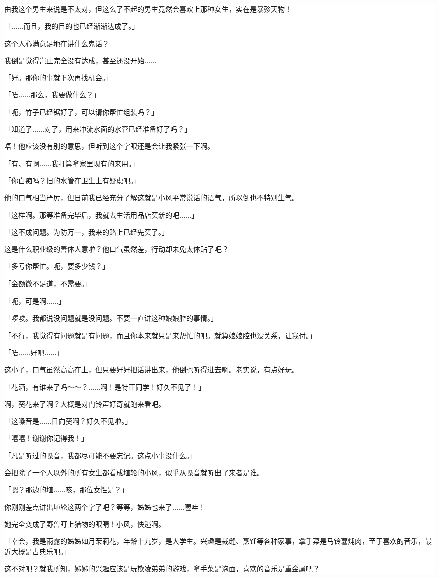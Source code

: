由我这个男生来说是不太对，但这么了不起的男生竟然会喜欢上那种女生，实在是暴殄天物！

「……而且，我的目的也已经渐渐达成了。」

这个人心满意足地在讲什么鬼话？

我倒是觉得岂止完全没有达成，甚至还没开始……

「好。那你的事就下次再找机会。」

「唔……那么，我要做什么？」

「呃，竹子已经锯好了，可以请你帮忙组装吗？」

「知道了……对了，用来冲流水面的水管已经准备好了吗？」

唔！他应该没有别的意思，但听到这个字眼还是会让我紧张一下啊。

「有、有啊……我打算拿家里现有的来用。」

「你白痴吗？旧的水管在卫生上有疑虑吧。」

他的口气相当严厉，但日前我已经充分了解这就是小风平常说话的语气，所以倒也不特别生气。

「这样啊。那等准备完毕后，我就去生活用品店买新的吧……」

「这不成问题。为防万一，我来的路上已经先买了。」

这是什么职业级的善体人意啦？他口气虽然差，行动却未免太体贴了吧？

「多亏你帮忙。呃，要多少钱？」

「金额微不足道，不需要。」

「呃，可是啊……」

「啰唆。我都说没问题就是没问题。不要一直讲这种娘娘腔的事情。」

「不行，我觉得有问题就是有问题，而且你本来就只是来帮忙的吧。就算娘娘腔也没关系，让我付。」

「唔……好吧……」

这小子，口气虽然高高在上，但只要好好把话讲出来，他倒也听得进去啊。老实说，有点好玩。

「花洒，有谁来了吗～～？……啊！是特正同学！好久不见了！」

啊，葵花来了啊？大概是对门铃声好奇就跑来看吧。

「这嗓音是……日向葵啊？好久不见啦。」

「嘻嘻！谢谢你记得我！」

「凡是听过的嗓音，我都尽可能不要忘记。这点小事没什么。」

会把除了一个人以外的所有女生都看成埴轮的小风，似乎从嗓音就听出了来者是谁。

「嗯？那边的埴……咳，那位女性是？」

你刚刚差点讲出埴轮这两个字了吧？等等，姊姊也来了……喔哇！

她完全变成了野兽盯上猎物的眼睛！小风，快逃啊。

「幸会，我是雨露的姊姊如月茉莉花，年龄十九岁，是大学生。兴趣是裁缝、烹饪等各种家事，拿手菜是马铃薯炖肉，至于喜欢的音乐，最近大概是古典乐吧。」

这不对吧？就我所知，姊姊的兴趣应该是玩欺凌弟弟的游戏，拿手菜是泡面，喜欢的音乐是重金属吧？
